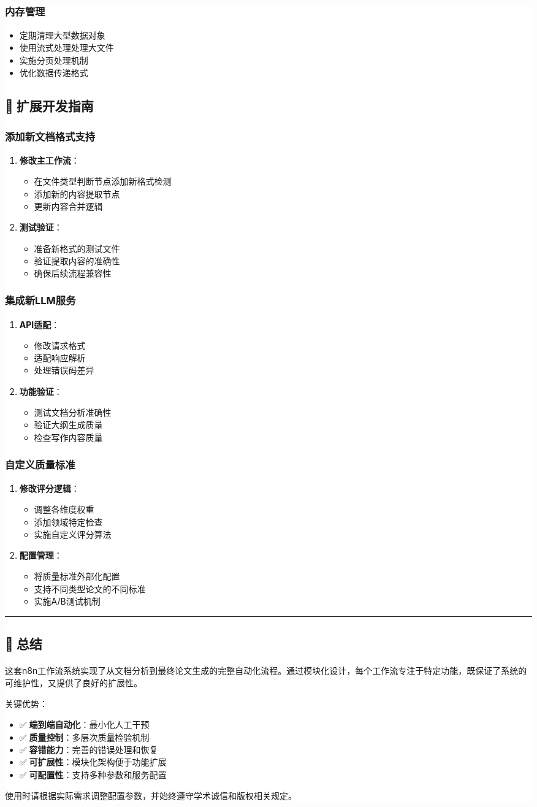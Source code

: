 ### 内存管理
- 定期清理大型数据对象
- 使用流式处理处理大文件
- 实施分页处理机制
- 优化数据传递格式

## 🔄 扩展开发指南

### 添加新文档格式支持

1. **修改主工作流**：
   - 在文件类型判断节点添加新格式检测
   - 添加新的内容提取节点
   - 更新内容合并逻辑

2. **测试验证**：
   - 准备新格式的测试文件
   - 验证提取内容的准确性
   - 确保后续流程兼容性

### 集成新LLM服务

1. **API适配**：
   - 修改请求格式
   - 适配响应解析
   - 处理错误码差异

2. **功能验证**：
   - 测试文档分析准确性
   - 验证大纲生成质量
   - 检查写作内容质量

### 自定义质量标准

1. **修改评分逻辑**：
   - 调整各维度权重
   - 添加领域特定检查
   - 实施自定义评分算法

2. **配置管理**：
   - 将质量标准外部化配置
   - 支持不同类型论文的不同标准
   - 实施A/B测试机制

---

## 📝 总结

这套n8n工作流系统实现了从文档分析到最终论文生成的完整自动化流程。通过模块化设计，每个工作流专注于特定功能，既保证了系统的可维护性，又提供了良好的扩展性。

关键优势：
- ✅ **端到端自动化**：最小化人工干预
- ✅ **质量控制**：多层次质量检验机制
- ✅ **容错能力**：完善的错误处理和恢复
- ✅ **可扩展性**：模块化架构便于功能扩展
- ✅ **可配置性**：支持多种参数和服务配置

使用时请根据实际需求调整配置参数，并始终遵守学术诚信和版权相关规定。